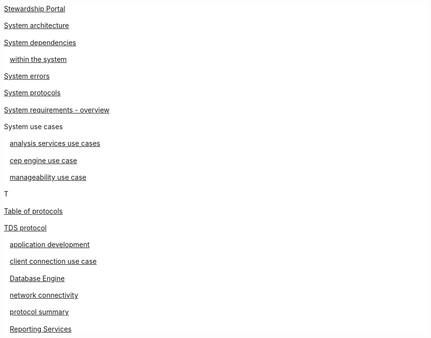 <p><a href="17748f36-32b5-438a-b6dc-d97b2440419b.md">Stewardship
Portal</a></p>

<p><a href="4e5c0d58-5405-43a2-b4f1-4c3381ad5dc8.md">System
architecture</a></p>

<p><a href="cc0ebd0d-3367-45dc-b566-47a41da421a1.md">System
dependencies</a></p>

<p>   <a href="4b210488-b6db-41ae-bc4e-4f098b4f9e63.md">within
the system</a></p>

<p><a href="175191c2-a257-4ddc-a1f6-11ebdc72febd.md">System
errors</a></p>

<p><a href="c527958f-2ed4-468b-a4c7-e3cee03bdbd5.md">System
protocols</a></p>

<p><a href="a414c6e6-9d5c-4c29-a58d-5713f564d93b.md">System
requirements - overview</a></p>

<p>System use cases</p>

<p>   <a href="2bb29b81-c331-4410-bfac-ff7412f0e5cd.md">analysis
services use cases</a></p>

<p>   <a href="82f02454-f62c-4927-87f7-4ccbcdfd1d1d.md">cep
engine use case</a></p>

<p>   <a href="3ad416b4-f8df-4498-81ef-58a3c800938f.md">manageability
use case</a></p>

<p><span> </span></p>

<p>T</p>

<p><span> </span></p>

<p><a href="c527958f-2ed4-468b-a4c7-e3cee03bdbd5.md">Table
of protocols</a></p>

<p><a href="1d27e8bf-7eac-4791-8019-c0d7db18a352.md">TDS
protocol</a></p>

<p>   <a href="5a04be42-3dc8-4041-b79e-f7545aadedaf.md">application
development</a></p>

<p>   <a href="e1b6e2ab-e4da-4494-b24a-4c155361dd4b.md">client
connection use case</a></p>

<p>   <a href="cebb1dbf-9d7c-4732-bcbf-62ee147c41da.md">Database
Engine</a></p>

<p>   <a href="5a04be42-3dc8-4041-b79e-f7545aadedaf.md">network
connectivity</a></p>

<p>   <a href="1d27e8bf-7eac-4791-8019-c0d7db18a352.md">protocol
summary</a></p>

<p>   <a href="b8cd0329-a513-42bc-98fa-16e19836954a.md">Reporting
Services</a></p>
